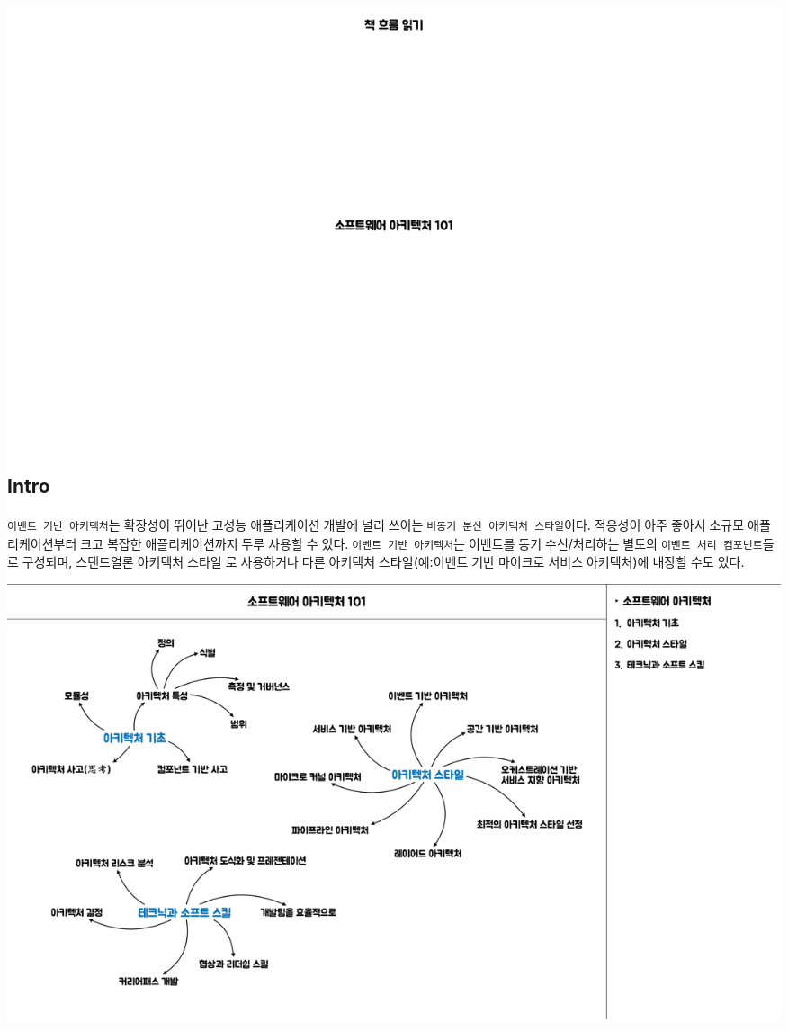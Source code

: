 ![img.png](images/001.png)

## Intro

`이벤트 기반 아키텍처`는 확장성이 뛰어난 고성능 애플리케이션 개발에 널리 쓰이는 `비동기 분산 아키텍처 스타일`이다. 적응성이 아주 좋아서 소규모 애플리케이션부터 크고 복잡한 애플리케이션까지 두루 사용할 수 있다.
`이벤트 기반 아키텍처`는 이벤트를 동기 수신/처리하는 별도의 `이벤트 처리 컴포넌트`들로 구성되며, 스탠드얼론 아키텍처 스타일 로 사용하거나 다른 아키텍처 스타일(예:이벤트 기반 마이크로 서비스 아키텍처)에 내장할 수도 있다.

![img.png](images/002.png)
